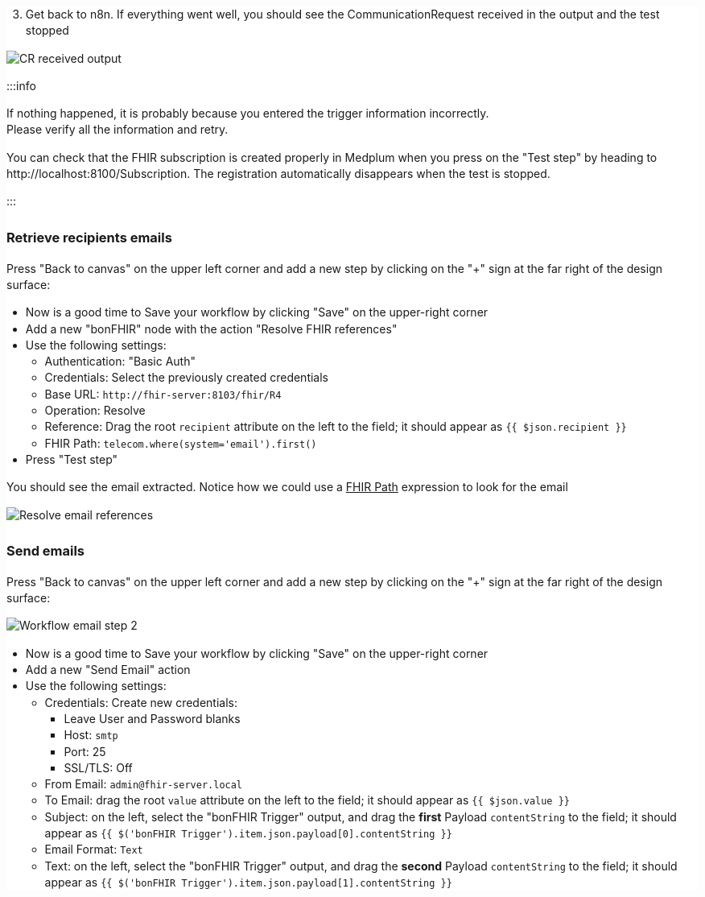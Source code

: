 ```json
```

3. Get back to n8n. If everything went well, you should see the CommunicationRequest received in the output and the test stopped

![CR received output](/img/docs/n8n/cr-received-output.png)

:::info

If nothing happened, it is probably because you entered the trigger information incorrectly.  
Please verify all the information and retry.

You can check that the FHIR subscription is created properly in Medplum when you press on the "Test step" by heading
to http://localhost:8100/Subscription. The registration automatically disappears when the test is stopped.

:::

### Retrieve recipients emails

Press "Back to canvas" on the upper left corner and add a new step by clicking on the "+" sign at the far right of the design surface:

- Now is a good time to Save your workflow by clicking "Save" on the upper-right corner
- Add a new "bonFHIR" node with the action "Resolve FHIR references"
- Use the following settings:
  - Authentication: "Basic Auth"
  - Credentials: Select the previously created credentials
  - Base URL: `http://fhir-server:8103/fhir/R4`
  - Operation: Resolve
  - Reference: Drag the root `recipient` attribute on the left to the field; it should appear as `{{ $json.recipient }}`
  - FHIR Path: `telecom.where(system='email').first()`
- Press "Test step"

You should see the email extracted. Notice how we could use a [FHIR Path](https://hl7.org/fhirpath/N1/) expression to look for the email

![Resolve email references](/img/docs/n8n/resolve-email-references.png)

### Send emails

Press "Back to canvas" on the upper left corner and add a new step by clicking on the "+" sign at the far right of the design surface:

![Workflow email step 2](/img/docs/n8n/workflow-email-step-2.png)

- Now is a good time to Save your workflow by clicking "Save" on the upper-right corner
- Add a new "Send Email" action
- Use the following settings:
  - Credentials: Create new credentials:
    - Leave User and Password blanks
    - Host: `smtp`
    - Port: 25
    - SSL/TLS: Off
  - From Email: `admin@fhir-server.local`
  - To Email: drag the root `value` attribute on the left to the field; it should appear as `{{ $json.value }}`
  - Subject: on the left, select the "bonFHIR Trigger" output, and drag the **first** Payload `contentString` to the field; it should appear as `{{ $('bonFHIR Trigger').item.json.payload[0].contentString }}`
  - Email Format: `Text`
  - Text: on the left, select the "bonFHIR Trigger" output, and drag the **second** Payload `contentString` to the field; it should appear as `{{ $('bonFHIR Trigger').item.json.payload[1].contentString }}`